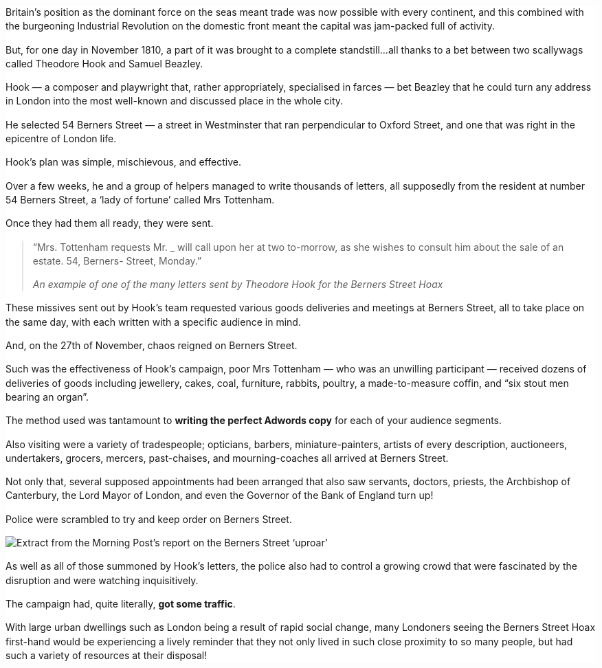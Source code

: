 Britain’s position as the dominant force on the seas meant trade was now possible with every continent, and this combined with the burgeoning Industrial Revolution on the domestic front meant the capital was jam-packed full of activity.

But, for one day in November 1810, a part of it was brought to a complete standstill…all thanks to a bet between two scallywags called Theodore Hook and Samuel Beazley.

Hook — a composer and playwright that, rather appropriately, specialised in farces — bet Beazley that he could turn any address in London into the most well-known and discussed place in the whole city.

He selected 54 Berners Street — a street in Westminster that ran perpendicular to Oxford Street, and one that was right in the epicentre of London life.

Hook’s plan was simple, mischievous, and effective.

Over a few weeks, he and a group of helpers managed to write thousands of letters, all supposedly from the resident at number 54 Berners Street, a ‘lady of fortune’ called Mrs Tottenham.

Once they had them all ready, they were sent.

> “Mrs. Tottenham requests Mr. _ will call upon her at two to-morrow, as she wishes to consult him about the sale of an estate. 54, Berners- Street, Monday.”
>
> <cite>An example of one of the many letters sent by Theodore Hook for the Berners Street Hoax</cite>

These missives sent out by Hook’s team requested various goods deliveries and meetings at Berners Street, all to take place on the same day, with each written with a specific audience in mind.

And, on the 27th of November, chaos reigned on Berners Street.

Such was the effectiveness of Hook’s campaign, poor Mrs Tottenham — who was an unwilling participant — received dozens of deliveries of goods including jewellery, cakes, coal, furniture, rabbits, poultry, a made-to-measure coffin, and “six stout men bearing an organ”.

The method used was tantamount to **writing the perfect Adwords copy** for each of your audience segments.

Also visiting were a variety of tradespeople; opticians, barbers, miniature-painters, artists of every description, auctioneers, undertakers, grocers, mercers, past-chaises, and mourning-coaches all arrived at Berners Street.

Not only that, several supposed appointments had been arranged that also saw servants, doctors, priests, the Archbishop of Canterbury, the Lord Mayor of London, and even the Governor of the Bank of England turn up!

Police were scrambled to try and keep order on Berners Street.

![Extract from the Morning Post’s report on the Berners Street ‘uproar’](/images/blog/berners-st-hoax-clipping-1024x676.png)

As well as all of those summoned by Hook’s letters, the police also had to control a growing crowd that were fascinated by the disruption and were watching inquisitively.

The campaign had, quite literally, **got some traffic**.

With large urban dwellings such as London being a result of rapid social change, many Londoners seeing the Berners Street Hoax first-hand would be experiencing a lively reminder that they not only lived in such close proximity to so many people, but had such a variety of resources at their disposal!
